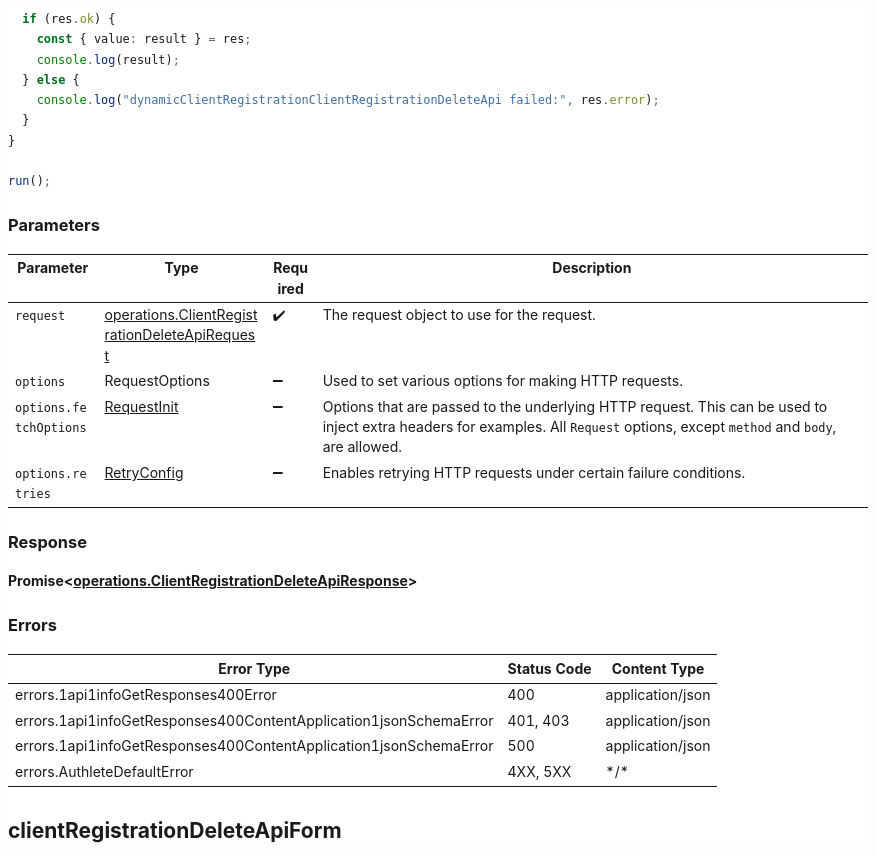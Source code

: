 ```typescript
  if (res.ok) {
    const { value: result } = res;
    console.log(result);
  } else {
    console.log("dynamicClientRegistrationClientRegistrationDeleteApi failed:", res.error);
  }
}

run();
```

### Parameters

| Parameter                                                                                                                                                                      | Type                                                                                                                                                                           | Required                                                                                                                                                                       | Description                                                                                                                                                                    |
| ------------------------------------------------------------------------------------------------------------------------------------------------------------------------------ | ------------------------------------------------------------------------------------------------------------------------------------------------------------------------------ | ------------------------------------------------------------------------------------------------------------------------------------------------------------------------------ | ------------------------------------------------------------------------------------------------------------------------------------------------------------------------------ |
| `request`                                                                                                                                                                      | [operations.ClientRegistrationDeleteApiRequest](../../models/operations/clientregistrationdeleteapirequest.md)                                                                 | :heavy_check_mark:                                                                                                                                                             | The request object to use for the request.                                                                                                                                     |
| `options`                                                                                                                                                                      | RequestOptions                                                                                                                                                                 | :heavy_minus_sign:                                                                                                                                                             | Used to set various options for making HTTP requests.                                                                                                                          |
| `options.fetchOptions`                                                                                                                                                         | [RequestInit](https://developer.mozilla.org/en-US/docs/Web/API/Request/Request#options)                                                                                        | :heavy_minus_sign:                                                                                                                                                             | Options that are passed to the underlying HTTP request. This can be used to inject extra headers for examples. All `Request` options, except `method` and `body`, are allowed. |
| `options.retries`                                                                                                                                                              | [RetryConfig](../../lib/utils/retryconfig.md)                                                                                                                                  | :heavy_minus_sign:                                                                                                                                                             | Enables retrying HTTP requests under certain failure conditions.                                                                                                               |

### Response

**Promise\<[operations.ClientRegistrationDeleteApiResponse](../../models/operations/clientregistrationdeleteapiresponse.md)\>**

### Errors

| Error Type                                                        | Status Code                                                       | Content Type                                                      |
| ----------------------------------------------------------------- | ----------------------------------------------------------------- | ----------------------------------------------------------------- |
| errors.1api1infoGetResponses400Error                              | 400                                                               | application/json                                                  |
| errors.1api1infoGetResponses400ContentApplication1jsonSchemaError | 401, 403                                                          | application/json                                                  |
| errors.1api1infoGetResponses400ContentApplication1jsonSchemaError | 500                                                               | application/json                                                  |
| errors.AuthleteDefaultError                                       | 4XX, 5XX                                                          | \*/\*                                                             |

## clientRegistrationDeleteApiForm
